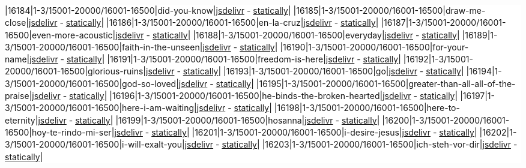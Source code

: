 |16184|1-3/15001-20000/16001-16500|did-you-know|[jsdelivr](https://cdn.jsdelivr.net/gh/dbchord/webp-c-1280x720_1-3/15001-20000/16001-16500/did-you-know.webp) - [statically](https://cdn.statically.io/gh/dbchord/webp-c-1280x720_1-3/img/15001-20000/16001-16500/did-you-know.webp)|
|16185|1-3/15001-20000/16001-16500|draw-me-close|[jsdelivr](https://cdn.jsdelivr.net/gh/dbchord/webp-c-1280x720_1-3/15001-20000/16001-16500/draw-me-close.webp) - [statically](https://cdn.statically.io/gh/dbchord/webp-c-1280x720_1-3/img/15001-20000/16001-16500/draw-me-close.webp)|
|16186|1-3/15001-20000/16001-16500|en-la-cruz|[jsdelivr](https://cdn.jsdelivr.net/gh/dbchord/webp-c-1280x720_1-3/15001-20000/16001-16500/en-la-cruz.webp) - [statically](https://cdn.statically.io/gh/dbchord/webp-c-1280x720_1-3/img/15001-20000/16001-16500/en-la-cruz.webp)|
|16187|1-3/15001-20000/16001-16500|even-more-acoustic|[jsdelivr](https://cdn.jsdelivr.net/gh/dbchord/webp-c-1280x720_1-3/15001-20000/16001-16500/even-more-acoustic.webp) - [statically](https://cdn.statically.io/gh/dbchord/webp-c-1280x720_1-3/img/15001-20000/16001-16500/even-more-acoustic.webp)|
|16188|1-3/15001-20000/16001-16500|everyday|[jsdelivr](https://cdn.jsdelivr.net/gh/dbchord/webp-c-1280x720_1-3/15001-20000/16001-16500/everyday.webp) - [statically](https://cdn.statically.io/gh/dbchord/webp-c-1280x720_1-3/img/15001-20000/16001-16500/everyday.webp)|
|16189|1-3/15001-20000/16001-16500|faith-in-the-unseen|[jsdelivr](https://cdn.jsdelivr.net/gh/dbchord/webp-c-1280x720_1-3/15001-20000/16001-16500/faith-in-the-unseen.webp) - [statically](https://cdn.statically.io/gh/dbchord/webp-c-1280x720_1-3/img/15001-20000/16001-16500/faith-in-the-unseen.webp)|
|16190|1-3/15001-20000/16001-16500|for-your-name|[jsdelivr](https://cdn.jsdelivr.net/gh/dbchord/webp-c-1280x720_1-3/15001-20000/16001-16500/for-your-name.webp) - [statically](https://cdn.statically.io/gh/dbchord/webp-c-1280x720_1-3/img/15001-20000/16001-16500/for-your-name.webp)|
|16191|1-3/15001-20000/16001-16500|freedom-is-here|[jsdelivr](https://cdn.jsdelivr.net/gh/dbchord/webp-c-1280x720_1-3/15001-20000/16001-16500/freedom-is-here.webp) - [statically](https://cdn.statically.io/gh/dbchord/webp-c-1280x720_1-3/img/15001-20000/16001-16500/freedom-is-here.webp)|
|16192|1-3/15001-20000/16001-16500|glorious-ruins|[jsdelivr](https://cdn.jsdelivr.net/gh/dbchord/webp-c-1280x720_1-3/15001-20000/16001-16500/glorious-ruins.webp) - [statically](https://cdn.statically.io/gh/dbchord/webp-c-1280x720_1-3/img/15001-20000/16001-16500/glorious-ruins.webp)|
|16193|1-3/15001-20000/16001-16500|go|[jsdelivr](https://cdn.jsdelivr.net/gh/dbchord/webp-c-1280x720_1-3/15001-20000/16001-16500/go.webp) - [statically](https://cdn.statically.io/gh/dbchord/webp-c-1280x720_1-3/img/15001-20000/16001-16500/go.webp)|
|16194|1-3/15001-20000/16001-16500|god-so-loved|[jsdelivr](https://cdn.jsdelivr.net/gh/dbchord/webp-c-1280x720_1-3/15001-20000/16001-16500/god-so-loved.webp) - [statically](https://cdn.statically.io/gh/dbchord/webp-c-1280x720_1-3/img/15001-20000/16001-16500/god-so-loved.webp)|
|16195|1-3/15001-20000/16001-16500|greater-than-all-all-of-the-praise|[jsdelivr](https://cdn.jsdelivr.net/gh/dbchord/webp-c-1280x720_1-3/15001-20000/16001-16500/greater-than-all-all-of-the-praise.webp) - [statically](https://cdn.statically.io/gh/dbchord/webp-c-1280x720_1-3/img/15001-20000/16001-16500/greater-than-all-all-of-the-praise.webp)|
|16196|1-3/15001-20000/16001-16500|he-binds-the-broken-hearted|[jsdelivr](https://cdn.jsdelivr.net/gh/dbchord/webp-c-1280x720_1-3/15001-20000/16001-16500/he-binds-the-broken-hearted.webp) - [statically](https://cdn.statically.io/gh/dbchord/webp-c-1280x720_1-3/img/15001-20000/16001-16500/he-binds-the-broken-hearted.webp)|
|16197|1-3/15001-20000/16001-16500|here-i-am-waiting|[jsdelivr](https://cdn.jsdelivr.net/gh/dbchord/webp-c-1280x720_1-3/15001-20000/16001-16500/here-i-am-waiting.webp) - [statically](https://cdn.statically.io/gh/dbchord/webp-c-1280x720_1-3/img/15001-20000/16001-16500/here-i-am-waiting.webp)|
|16198|1-3/15001-20000/16001-16500|here-to-eternity|[jsdelivr](https://cdn.jsdelivr.net/gh/dbchord/webp-c-1280x720_1-3/15001-20000/16001-16500/here-to-eternity.webp) - [statically](https://cdn.statically.io/gh/dbchord/webp-c-1280x720_1-3/img/15001-20000/16001-16500/here-to-eternity.webp)|
|16199|1-3/15001-20000/16001-16500|hosanna|[jsdelivr](https://cdn.jsdelivr.net/gh/dbchord/webp-c-1280x720_1-3/15001-20000/16001-16500/hosanna.webp) - [statically](https://cdn.statically.io/gh/dbchord/webp-c-1280x720_1-3/img/15001-20000/16001-16500/hosanna.webp)|
|16200|1-3/15001-20000/16001-16500|hoy-te-rindo-mi-ser|[jsdelivr](https://cdn.jsdelivr.net/gh/dbchord/webp-c-1280x720_1-3/15001-20000/16001-16500/hoy-te-rindo-mi-ser.webp) - [statically](https://cdn.statically.io/gh/dbchord/webp-c-1280x720_1-3/img/15001-20000/16001-16500/hoy-te-rindo-mi-ser.webp)|
|16201|1-3/15001-20000/16001-16500|i-desire-jesus|[jsdelivr](https://cdn.jsdelivr.net/gh/dbchord/webp-c-1280x720_1-3/15001-20000/16001-16500/i-desire-jesus.webp) - [statically](https://cdn.statically.io/gh/dbchord/webp-c-1280x720_1-3/img/15001-20000/16001-16500/i-desire-jesus.webp)|
|16202|1-3/15001-20000/16001-16500|i-will-exalt-you|[jsdelivr](https://cdn.jsdelivr.net/gh/dbchord/webp-c-1280x720_1-3/15001-20000/16001-16500/i-will-exalt-you.webp) - [statically](https://cdn.statically.io/gh/dbchord/webp-c-1280x720_1-3/img/15001-20000/16001-16500/i-will-exalt-you.webp)|
|16203|1-3/15001-20000/16001-16500|ich-steh-vor-dir|[jsdelivr](https://cdn.jsdelivr.net/gh/dbchord/webp-c-1280x720_1-3/15001-20000/16001-16500/ich-steh-vor-dir.webp) - [statically](https://cdn.statically.io/gh/dbchord/webp-c-1280x720_1-3/img/15001-20000/16001-16500/ich-steh-vor-dir.webp)|